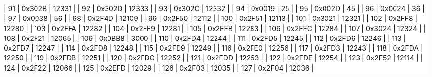 |      91 | 0x302B      |       12331 |
|      92 | 0x302D      |       12333 |
|      93 | 0x302C      |       12332 |
|      94 | 0x0019      |          25 |
|      95 | 0x002D      |          45 |
|      96 | 0x0024      |          36 |
|      97 | 0x0038      |          56 |
|      98 | 0x2F4D      |       12109 |
|      99 | 0x2F50      |       12112 |
|     100 | 0x2F51      |       12113 |
|     101 | 0x3021      |       12321 |
|     102 | 0x2FF8      |       12280 |
|     103 | 0x2FFA      |       12282 |
|     104 | 0x2FF9      |       12281 |
|     105 | 0x2FFB      |       12283 |
|     106 | 0x2FFC      |       12284 |
|     107 | 0x3024      |       12324 |
|     108 | 0x2F21      |       12065 |
|     109 | 0x0BB8      |        3000 |
|     110 | 0x2FD4      |       12244 |
|     111 | 0x2FD5      |       12245 |
|     112 | 0x2FD6      |       12246 |
|     113 | 0x2FD7      |       12247 |
|     114 | 0x2FD8      |       12248 |
|     115 | 0x2FD9      |       12249 |
|     116 | 0x2FE0      |       12256 |
|     117 | 0x2FD3      |       12243 |
|     118 | 0x2FDA      |       12250 |
|     119 | 0x2FDB      |       12251 |
|     120 | 0x2FDC      |       12252 |
|     121 | 0x2FDD      |       12253 |
|     122 | 0x2FDE      |       12254 |
|     123 | 0x2F52      |       12114 |
|     124 | 0x2F22      |       12066 |
|     125 | 0x2EFD      |       12029 |
|     126 | 0x2F03      |       12035 |
|     127 | 0x2F04      |       12036 |